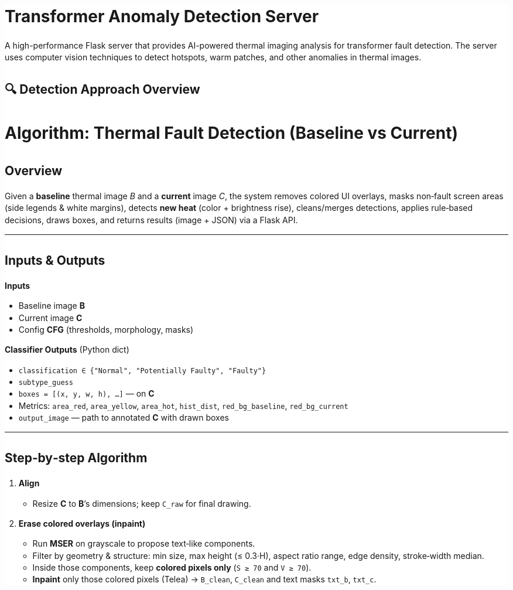 # Transformer Anomaly Detection Server

A high-performance Flask server that provides AI-powered thermal imaging analysis for transformer fault detection. The server uses computer vision techniques to detect hotspots, warm patches, and other anomalies in thermal images.

## 🔍 Detection Approach Overview

# Algorithm: Thermal Fault Detection (Baseline vs Current)

## Overview

Given a **baseline** thermal image *B* and a **current** image *C*, the system removes colored UI overlays, masks non‑fault screen areas (side legends & white margins), detects **new heat** (color + brightness rise), cleans/merges detections, applies rule‑based decisions, draws boxes, and returns results (image + JSON) via a Flask API.

---

## Inputs & Outputs

**Inputs**

* Baseline image **B**
* Current image **C**
* Config **CFG** (thresholds, morphology, masks)

**Classifier Outputs** (Python dict)

* `classification ∈ {"Normal", "Potentially Faulty", "Faulty"}`
* `subtype_guess`
* `boxes = [(x, y, w, h), …]` — on **C**
* Metrics: `area_red`, `area_yellow`, `area_hot`, `hist_dist`, `red_bg_baseline`, `red_bg_current`
* `output_image` — path to annotated **C** with drawn boxes

---

## Step‑by‑step Algorithm

1. **Align**

   * Resize **C** to **B**’s dimensions; keep `C_raw` for final drawing.

2. **Erase colored overlays (inpaint)**

   * Run **MSER** on grayscale to propose text‑like components.
   * Filter by geometry & structure: min size, max height (≤ 0.3·H), aspect ratio range, edge density, stroke‑width median.
   * Inside those components, keep **colored pixels only** (`S ≥ 70` and `V ≥ 70`).
   * **Inpaint** only those colored pixels (Telea) → `B_clean`, `C_clean` and text masks `txt_b`, `txt_c`.
